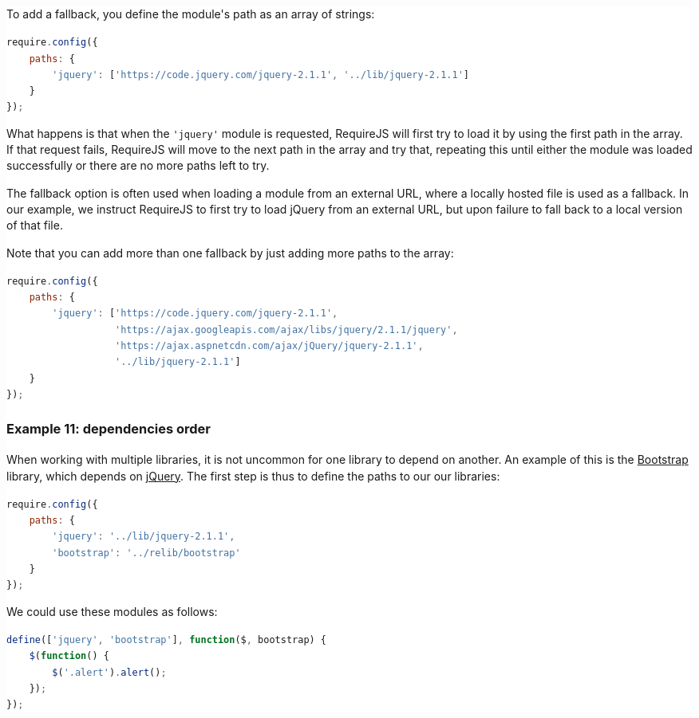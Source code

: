To add a fallback, you define the module's path as an array of strings:

```javascript
require.config({
    paths: {
        'jquery': ['https://code.jquery.com/jquery-2.1.1', '../lib/jquery-2.1.1']
    }
});
```

What happens is that when the `'jquery'` module is requested, RequireJS will first try to load it by using the first path in the array. If that request fails, RequireJS will move to the next path in the array and try that, repeating this until either the module was loaded successfully or there are no more paths left to try. 

The fallback option is often used when loading a module from an external URL, where a locally hosted file is used as a fallback. In our example, we instruct RequireJS to first try to load jQuery from an external URL, but upon failure to fall back to a local version of that file.

Note that you can add more than one fallback by just adding more paths to the array:

```javascript
require.config({
    paths: {
        'jquery': ['https://code.jquery.com/jquery-2.1.1', 
                   'https://ajax.googleapis.com/ajax/libs/jquery/2.1.1/jquery',
                   'https://ajax.aspnetcdn.com/ajax/jQuery/jquery-2.1.1',
                   '../lib/jquery-2.1.1']
    }
});
```

### Example 11: dependencies order
When working with multiple libraries, it is not uncommon for one library to depend on another. An example of this is the [Bootstrap](http://getbootstrap.com/) library, which depends on [jQuery](http://jquery.com/). The first step is thus to define the paths to our our libraries:

```javascript
require.config({
    paths: {
        'jquery': '../lib/jquery-2.1.1',
        'bootstrap': '../relib/bootstrap'
    }
});
```

We could use these modules as follows:

```javascript
define(['jquery', 'bootstrap'], function($, bootstrap) {        
    $(function() {        
        $('.alert').alert();
    });
});
```
